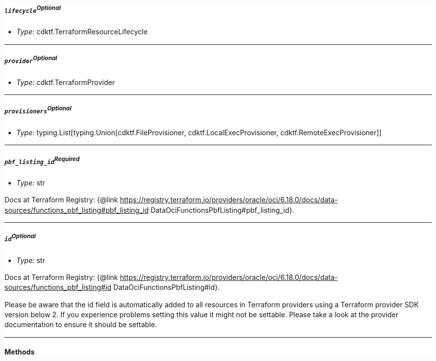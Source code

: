 ##### `lifecycle`<sup>Optional</sup> <a name="lifecycle" id="rhizo-co-terraform-provider-oci.dataOciFunctionsPbfListing.DataOciFunctionsPbfListing.Initializer.parameter.lifecycle"></a>

- *Type:* cdktf.TerraformResourceLifecycle

---

##### `provider`<sup>Optional</sup> <a name="provider" id="rhizo-co-terraform-provider-oci.dataOciFunctionsPbfListing.DataOciFunctionsPbfListing.Initializer.parameter.provider"></a>

- *Type:* cdktf.TerraformProvider

---

##### `provisioners`<sup>Optional</sup> <a name="provisioners" id="rhizo-co-terraform-provider-oci.dataOciFunctionsPbfListing.DataOciFunctionsPbfListing.Initializer.parameter.provisioners"></a>

- *Type:* typing.List[typing.Union[cdktf.FileProvisioner, cdktf.LocalExecProvisioner, cdktf.RemoteExecProvisioner]]

---

##### `pbf_listing_id`<sup>Required</sup> <a name="pbf_listing_id" id="rhizo-co-terraform-provider-oci.dataOciFunctionsPbfListing.DataOciFunctionsPbfListing.Initializer.parameter.pbfListingId"></a>

- *Type:* str

Docs at Terraform Registry: {@link https://registry.terraform.io/providers/oracle/oci/6.18.0/docs/data-sources/functions_pbf_listing#pbf_listing_id DataOciFunctionsPbfListing#pbf_listing_id}.

---

##### `id`<sup>Optional</sup> <a name="id" id="rhizo-co-terraform-provider-oci.dataOciFunctionsPbfListing.DataOciFunctionsPbfListing.Initializer.parameter.id"></a>

- *Type:* str

Docs at Terraform Registry: {@link https://registry.terraform.io/providers/oracle/oci/6.18.0/docs/data-sources/functions_pbf_listing#id DataOciFunctionsPbfListing#id}.

Please be aware that the id field is automatically added to all resources in Terraform providers using a Terraform provider SDK version below 2.
If you experience problems setting this value it might not be settable. Please take a look at the provider documentation to ensure it should be settable.

---

#### Methods <a name="Methods" id="Methods"></a>
